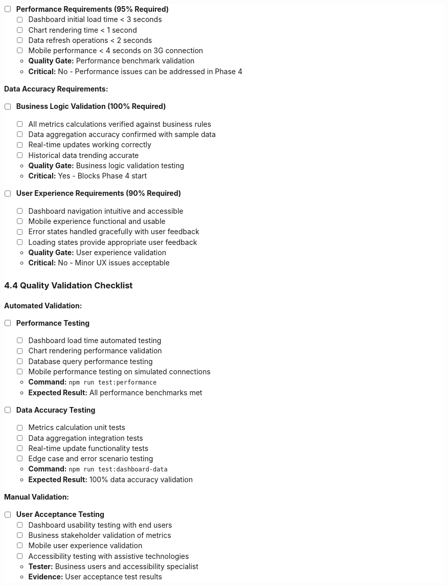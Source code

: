 - [ ] **Performance Requirements (95% Required)**
  - [ ] Dashboard initial load time < 3 seconds
  - [ ] Chart rendering time < 1 second
  - [ ] Data refresh operations < 2 seconds
  - [ ] Mobile performance < 4 seconds on 3G connection
  - **Quality Gate:** Performance benchmark validation
  - **Critical:** No - Performance issues can be addressed in Phase 4

**Data Accuracy Requirements:**
- [ ] **Business Logic Validation (100% Required)**
  - [ ] All metrics calculations verified against business rules
  - [ ] Data aggregation accuracy confirmed with sample data
  - [ ] Real-time updates working correctly
  - [ ] Historical data trending accurate
  - **Quality Gate:** Business logic validation testing
  - **Critical:** Yes - Blocks Phase 4 start

- [ ] **User Experience Requirements (90% Required)**
  - [ ] Dashboard navigation intuitive and accessible
  - [ ] Mobile experience functional and usable
  - [ ] Error states handled gracefully with user feedback
  - [ ] Loading states provide appropriate user feedback
  - **Quality Gate:** User experience validation
  - **Critical:** No - Minor UX issues acceptable

### 4.4 Quality Validation Checklist

**Automated Validation:**
- [ ] **Performance Testing**
  - [ ] Dashboard load time automated testing
  - [ ] Chart rendering performance validation
  - [ ] Database query performance testing
  - [ ] Mobile performance testing on simulated connections
  - **Command:** `npm run test:performance`
  - **Expected Result:** All performance benchmarks met

- [ ] **Data Accuracy Testing**
  - [ ] Metrics calculation unit tests
  - [ ] Data aggregation integration tests
  - [ ] Real-time update functionality tests
  - [ ] Edge case and error scenario testing
  - **Command:** `npm run test:dashboard-data`
  - **Expected Result:** 100% data accuracy validation

**Manual Validation:**
- [ ] **User Acceptance Testing**
  - [ ] Dashboard usability testing with end users
  - [ ] Business stakeholder validation of metrics
  - [ ] Mobile user experience validation
  - [ ] Accessibility testing with assistive technologies
  - **Tester:** Business users and accessibility specialist
  - **Evidence:** User acceptance test results

